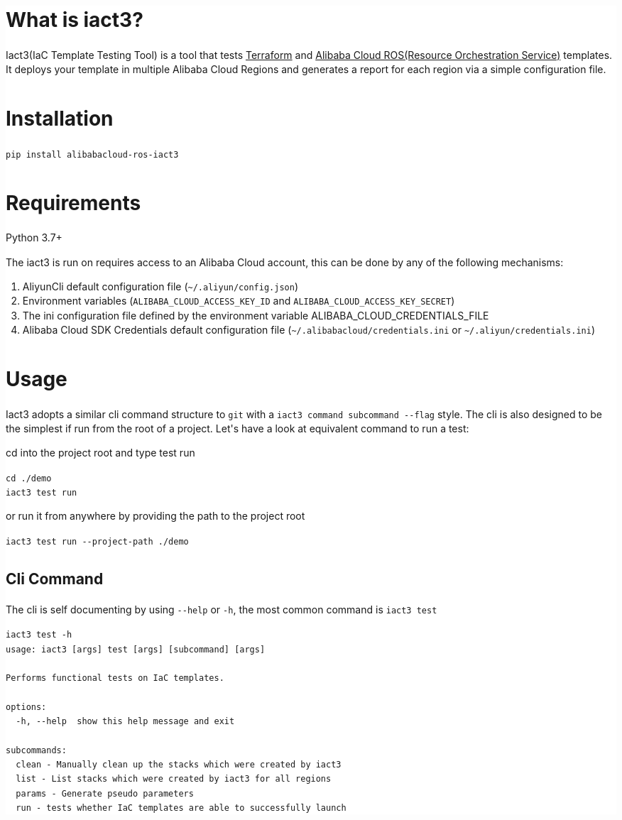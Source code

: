 # What is iact3?

Iact3(IaC Template Testing Tool) is a tool that tests [Terraform](https://developer.hashicorp.com/terraform) and [Alibaba Cloud ROS(Resource Orchestration Service)](https://www.alibabacloud.com/help/resource-orchestration-service) templates. It deploys your template in multiple Alibaba Cloud Regions and generates a report for each region via a simple configuration file.  

# Installation

`pip install alibabacloud-ros-iact3`

# Requirements
Python 3.7+

The iact3 is run on requires access to an Alibaba Cloud account, this can be done by any of the following mechanisms:
1. AliyunCli default configuration file (`~/.aliyun/config.json`)
2. Environment variables (`ALIBABA_CLOUD_ACCESS_KEY_ID` and `ALIBABA_CLOUD_ACCESS_KEY_SECRET`)
3. The ini configuration file defined by the environment variable ALIBABA_CLOUD_CREDENTIALS_FILE
4. Alibaba Cloud SDK Credentials default configuration file (`~/.alibabacloud/credentials.ini` or `~/.aliyun/credentials.ini`)

# Usage

Iact3 adopts a similar cli command structure to `git` with a `iact3 command subcommand --flag` style. The cli is also designed to be the simplest if run from the root of a project. Let's have a look at equivalent command to run a test:

cd into the project root and type test run
```shell
cd ./demo
iact3 test run
```

or run it from anywhere by providing the path to the project root
```shell
iact3 test run --project-path ./demo
```


## Cli Command
The cli is self documenting by using `--help` or `-h`, the most common command is `iact3 test`

```
iact3 test -h
usage: iact3 [args] test [args] [subcommand] [args] 

Performs functional tests on IaC templates.

options:
  -h, --help  show this help message and exit

subcommands:
  clean - Manually clean up the stacks which were created by iact3
  list - List stacks which were created by iact3 for all regions
  params - Generate pseudo parameters
  run - tests whether IaC templates are able to successfully launch
```
